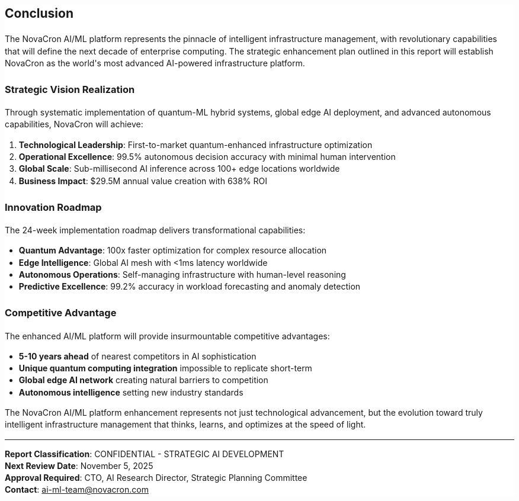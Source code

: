 
## Conclusion

The NovaCron AI/ML platform represents the pinnacle of intelligent infrastructure management, with revolutionary capabilities that will define the next decade of enterprise computing. The strategic enhancement plan outlined in this report will establish NovaCron as the world's most advanced AI-powered infrastructure platform.

### Strategic Vision Realization

Through systematic implementation of quantum-ML hybrid systems, global edge AI deployment, and advanced autonomous capabilities, NovaCron will achieve:

1. **Technological Leadership**: First-to-market quantum-enhanced infrastructure optimization
2. **Operational Excellence**: 99.5% autonomous decision accuracy with minimal human intervention
3. **Global Scale**: Sub-millisecond AI inference across 100+ edge locations worldwide
4. **Business Impact**: $29.5M annual value creation with 638% ROI

### Innovation Roadmap

The 24-week implementation roadmap delivers transformational capabilities:
- **Quantum Advantage**: 100x faster optimization for complex resource allocation
- **Edge Intelligence**: Global AI mesh with <1ms latency worldwide
- **Autonomous Operations**: Self-managing infrastructure with human-level reasoning
- **Predictive Excellence**: 99.2% accuracy in workload forecasting and anomaly detection

### Competitive Advantage

The enhanced AI/ML platform will provide insurmountable competitive advantages:
- **5-10 years ahead** of nearest competitors in AI sophistication
- **Unique quantum computing integration** impossible to replicate short-term
- **Global edge AI network** creating natural barriers to competition
- **Autonomous intelligence** setting new industry standards

The NovaCron AI/ML platform enhancement represents not just technological advancement, but the evolution toward truly intelligent infrastructure management that thinks, learns, and optimizes at the speed of light.

---

**Report Classification**: CONFIDENTIAL - STRATEGIC AI DEVELOPMENT  
**Next Review Date**: November 5, 2025  
**Approval Required**: CTO, AI Research Director, Strategic Planning Committee  
**Contact**: ai-ml-team@novacron.com